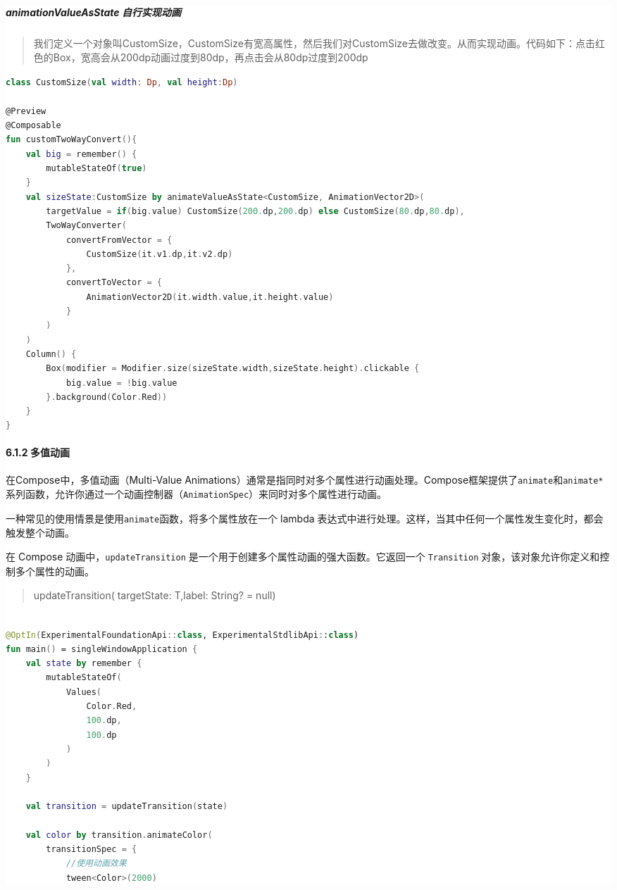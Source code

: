 



##### animationValueAsState 自行实现动画

> 我们定义一个对象叫CustomSize，CustomSize有宽高属性，然后我们对CustomSize去做改变。从而实现动画。代码如下：点击红色的Box，宽高会从200dp动画过度到80dp，再点击会从80dp过度到200dp

```kotlin
class CustomSize(val width: Dp, val height:Dp)

@Preview
@Composable
fun customTwoWayConvert(){
    val big = remember() {
        mutableStateOf(true)
    }
    val sizeState:CustomSize by animateValueAsState<CustomSize, AnimationVector2D>(
        targetValue = if(big.value) CustomSize(200.dp,200.dp) else CustomSize(80.dp,80.dp),
        TwoWayConverter(
            convertFromVector = {
                CustomSize(it.v1.dp,it.v2.dp)
            },
            convertToVector = {
                AnimationVector2D(it.width.value,it.height.value)
            }
        )
    )
    Column() {
        Box(modifier = Modifier.size(sizeState.width,sizeState.height).clickable {
            big.value = !big.value
        }.background(Color.Red))
    }
}
```



#### 6.1.2 多值动画

在Compose中，多值动画（Multi-Value Animations）通常是指同时对多个属性进行动画处理。Compose框架提供了`animate`和`animate*`系列函数，允许你通过一个动画控制器（`AnimationSpec`）来同时对多个属性进行动画。

一种常见的使用情景是使用`animate`函数，将多个属性放在一个 lambda 表达式中进行处理。这样，当其中任何一个属性发生变化时，都会触发整个动画。

在 Compose 动画中，`updateTransition` 是一个用于创建多个属性动画的强大函数。它返回一个 `Transition` 对象，该对象允许你定义和控制多个属性的动画。

> updateTransition( targetState: T,label: String? = null)

```kotlin

@OptIn(ExperimentalFoundationApi::class, ExperimentalStdlibApi::class)
fun main() = singleWindowApplication {
    val state by remember {
        mutableStateOf(
            Values(
                Color.Red,
                100.dp,
                100.dp
            )
        )
    }

    val transition = updateTransition(state)

    val color by transition.animateColor(
        transitionSpec = {
            //使用动画效果
            tween<Color>(2000)
```